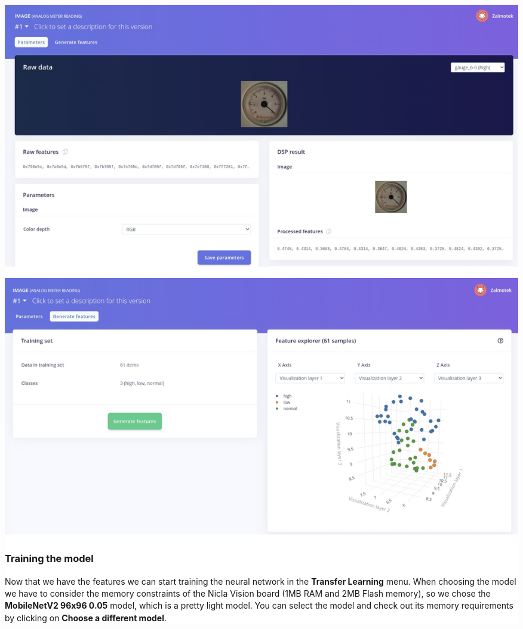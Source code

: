 ![](.gitbook/assets/analog-meter-reading-with-nicla-vision/features-1.jpg)

![](.gitbook/assets/analog-meter-reading-with-nicla-vision/features-2.jpg)


### Training the model

Now that we have the features we can start training the neural network in the **Transfer Learning** menu. When choosing the model we have to consider the memory constraints of the Nicla Vision board (1MB RAM and 2MB Flash memory), so we chose the **MobileNetV2 96x96 0.05** model, which is a pretty light model. You can select the model and check out its memory requirements by clicking on **Choose a different model**.
